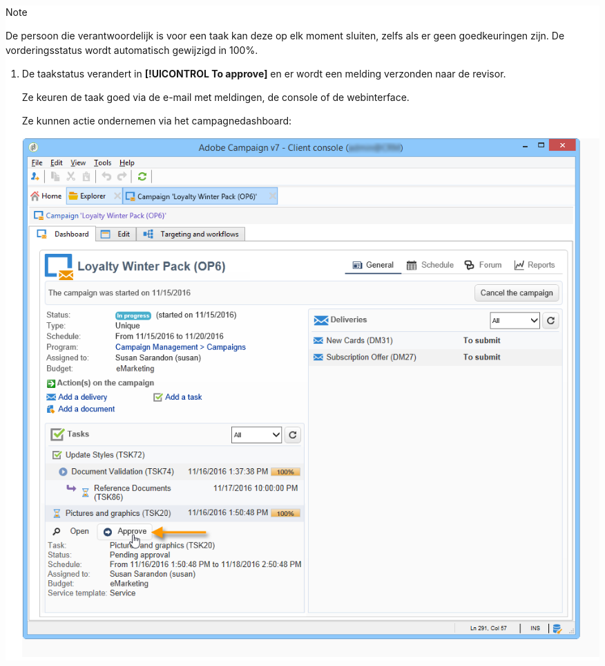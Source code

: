    >[!NOTE]
   >
   >De persoon die verantwoordelijk is voor een taak kan deze op elk moment sluiten, zelfs als er geen goedkeuringen zijn. De vorderingsstatus wordt automatisch gewijzigd in 100%.

1. De taakstatus verandert in **[!UICONTROL To approve]** en er wordt een melding verzonden naar de revisor.

   Ze keuren de taak goed via de e-mail met meldingen, de console of de webinterface.

   Ze kunnen actie ondernemen via het campagnedashboard:

   ![](assets/s_ncs_user_task_console_validation.png)
